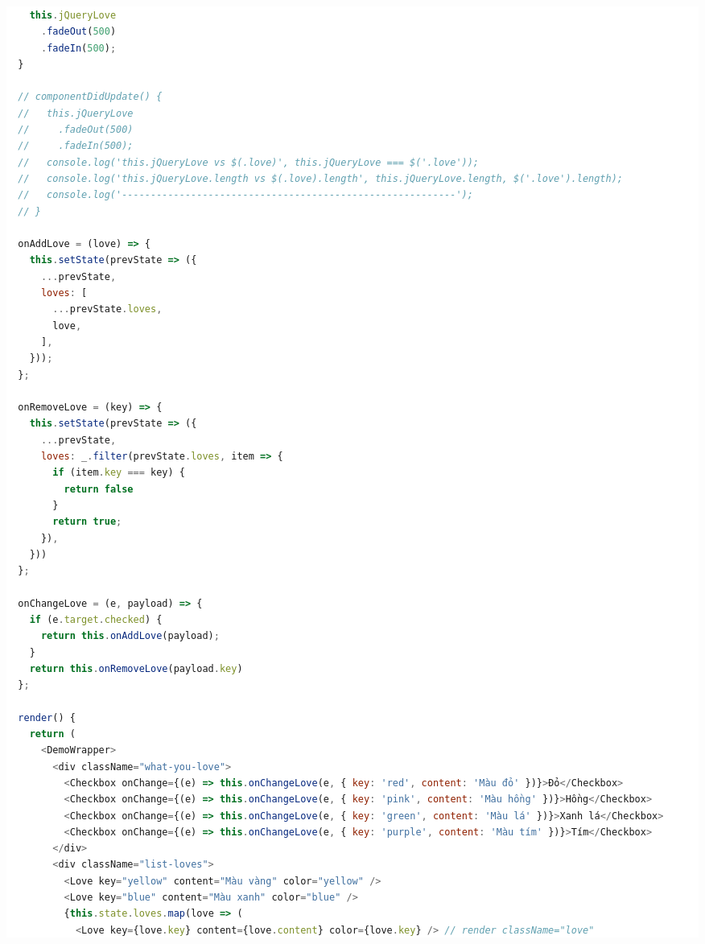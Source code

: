 ```javascript
    this.jQueryLove
      .fadeOut(500)
      .fadeIn(500);
  }

  // componentDidUpdate() {
  //   this.jQueryLove
  //     .fadeOut(500)
  //     .fadeIn(500);
  //   console.log('this.jQueryLove vs $(.love)', this.jQueryLove === $('.love'));
  //   console.log('this.jQueryLove.length vs $(.love).length', this.jQueryLove.length, $('.love').length);
  //   console.log('----------------------------------------------------------');
  // }

  onAddLove = (love) => {
    this.setState(prevState => ({
      ...prevState,
      loves: [
        ...prevState.loves,
        love,
      ],
    }));
  };

  onRemoveLove = (key) => {
    this.setState(prevState => ({
      ...prevState,
      loves: _.filter(prevState.loves, item => {
        if (item.key === key) {
          return false
        }
        return true;
      }),
    }))
  };

  onChangeLove = (e, payload) => {
    if (e.target.checked) {
      return this.onAddLove(payload);
    }
    return this.onRemoveLove(payload.key)
  };

  render() {
    return (
      <DemoWrapper>
        <div className="what-you-love">
          <Checkbox onChange={(e) => this.onChangeLove(e, { key: 'red', content: 'Màu đỏ' })}>Đỏ</Checkbox>
          <Checkbox onChange={(e) => this.onChangeLove(e, { key: 'pink', content: 'Màu hồng' })}>Hồng</Checkbox>
          <Checkbox onChange={(e) => this.onChangeLove(e, { key: 'green', content: 'Màu lá' })}>Xanh lá</Checkbox>
          <Checkbox onChange={(e) => this.onChangeLove(e, { key: 'purple', content: 'Màu tím' })}>Tím</Checkbox>
        </div>
        <div className="list-loves">
          <Love key="yellow" content="Màu vàng" color="yellow" />
          <Love key="blue" content="Màu xanh" color="blue" />
          {this.state.loves.map(love => (
            <Love key={love.key} content={love.content} color={love.key} /> // render className="love"
```